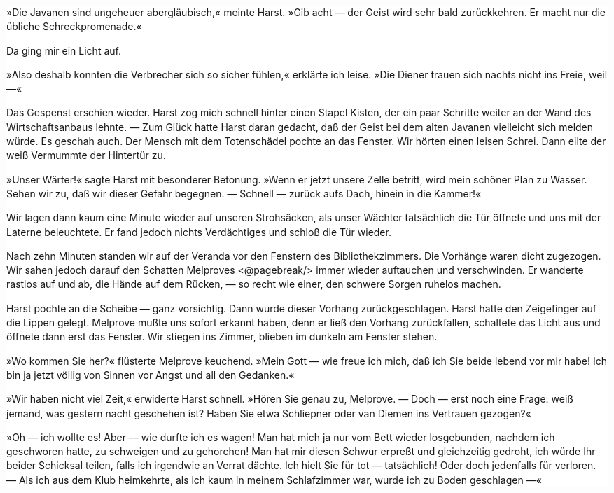 »Die Javanen sind ungeheuer abergläubisch,« meinte
Harst. »Gib acht — der Geist wird sehr bald zurückkehren.
Er macht nur die übliche Schreckpromenade.«

Da ging mir ein Licht auf.

»Also deshalb konnten die Verbrecher sich so sicher fühlen,«
erklärte ich leise. »Die Diener trauen sich nachts nicht ins
Freie, weil —«

Das Gespenst erschien wieder. Harst zog mich schnell hinter
einen Stapel Kisten, der ein paar Schritte weiter an der
Wand des Wirtschaftsanbaus lehnte. — Zum Glück hatte
Harst daran gedacht, daß der Geist bei dem alten Javanen vielleicht
sich melden würde. Es geschah auch. Der Mensch mit
dem Totenschädel pochte an das Fenster. Wir hörten einen
leisen Schrei. Dann eilte der weiß Vermummte der Hintertür
zu.

»Unser Wärter!« sagte Harst mit besonderer Betonung.
»Wenn er jetzt unsere Zelle betritt, wird mein schöner Plan
zu Wasser. Sehen wir zu, daß wir dieser Gefahr begegnen. —
Schnell — zurück aufs Dach, hinein in die Kammer!«

Wir lagen dann kaum eine Minute wieder auf unseren
Strohsäcken, als unser Wächter tatsächlich die Tür öffnete
und uns mit der Laterne beleuchtete. Er fand jedoch nichts
Verdächtiges und schloß die Tür wieder.

Nach zehn Minuten standen wir auf der Veranda vor den
Fenstern des Bibliothekzimmers. Die Vorhänge waren dicht
zugezogen. Wir sahen jedoch darauf den Schatten Melproves
<@pagebreak/>
immer wieder auftauchen und verschwinden. Er wanderte rastlos
auf und ab, die Hände auf dem Rücken, — so recht wie
einer, den schwere Sorgen ruhelos machen.

Harst pochte an die Scheibe — ganz vorsichtig. Dann
wurde dieser Vorhang zurückgeschlagen. Harst hatte den Zeigefinger
auf die Lippen gelegt. Melprove mußte uns sofort
erkannt haben, denn er ließ den Vorhang zurückfallen, schaltete
das Licht aus und öffnete dann erst das Fenster. Wir
stiegen ins Zimmer, blieben im dunkeln am Fenster stehen.

»Wo kommen Sie her?« flüsterte Melprove keuchend.
»Mein Gott — wie freue ich mich, daß ich Sie beide lebend vor
mir habe! Ich bin ja jetzt völlig von Sinnen vor Angst und all
den Gedanken.«

»Wir haben nicht viel Zeit,« erwiderte Harst schnell. »Hören
Sie genau zu, Melprove. — Doch — erst noch eine Frage:
weiß jemand, was gestern nacht geschehen ist? Haben Sie etwa
Schliepner oder van Diemen ins Vertrauen gezogen?«

»Oh — ich wollte es! Aber — wie durfte ich es wagen!
Man hat mich ja nur vom Bett wieder losgebunden, nachdem
ich geschworen hatte, zu schweigen und zu gehorchen! Man hat
mir diesen Schwur erpreßt und gleichzeitig gedroht, ich würde
Ihr beider Schicksal teilen, falls ich irgendwie an Verrat
dächte. Ich hielt Sie für tot — tatsächlich! Oder doch jedenfalls
für verloren. — Als ich aus dem Klub heimkehrte, als
ich kaum in meinem Schlafzimmer war, wurde ich zu Boden
geschlagen —«
